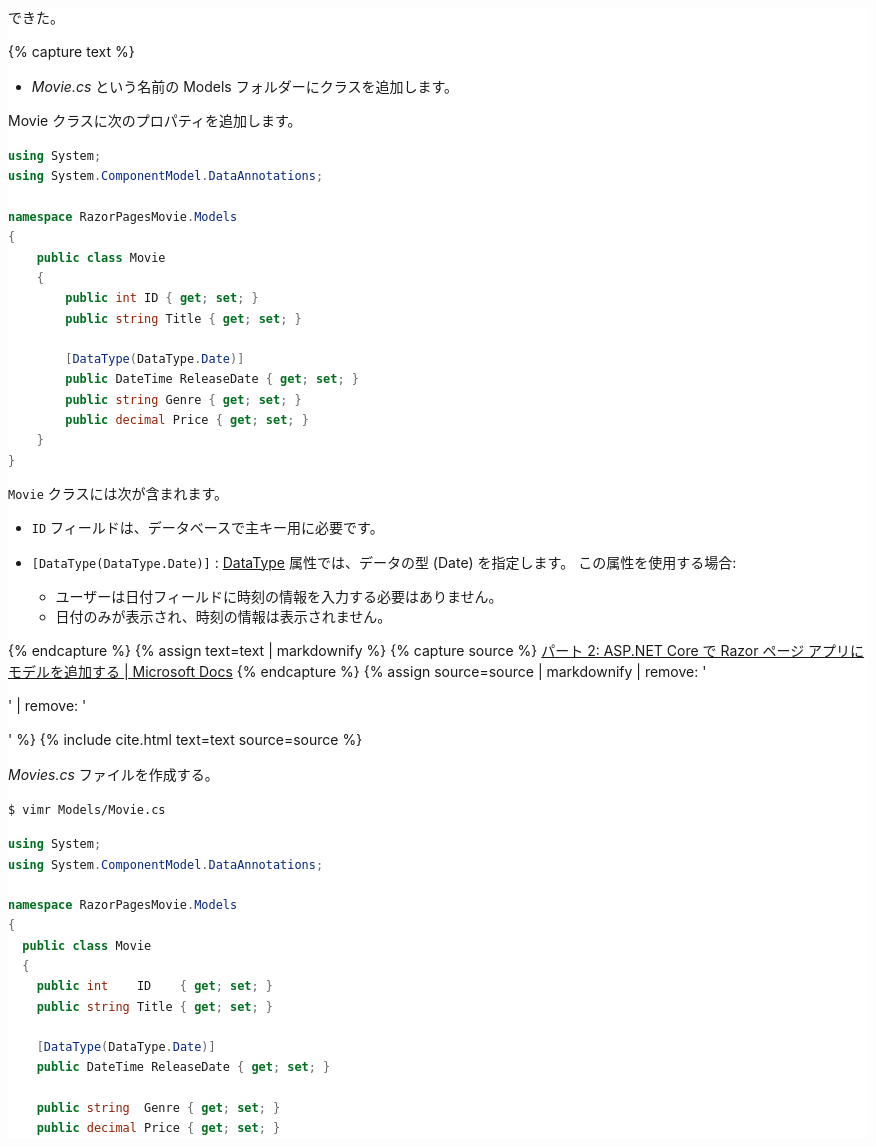 できた。


{% capture text %}

* _Movie.cs_ という名前の Models フォルダーにクラスを追加します。

Movie クラスに次のプロパティを追加します。

```cs
using System;
using System.ComponentModel.DataAnnotations;

namespace RazorPagesMovie.Models
{
    public class Movie
    {
        public int ID { get; set; }
        public string Title { get; set; }

        [DataType(DataType.Date)]
        public DateTime ReleaseDate { get; set; }
        public string Genre { get; set; }
        public decimal Price { get; set; }
    }
}
```

`Movie` クラスには次が含まれます。

* `ID` フィールドは、データベースで主キー用に必要です。

* `[DataType(DataType.Date)]` : [DataType](https://docs.microsoft.com/ja-jp/dotnet/api/system.componentmodel.dataannotations.datatypeattribute?view=netcore-3.1) 
  属性では、データの型 (Date) を指定します。 この属性を使用する場合:
    * ユーザーは日付フィールドに時刻の情報を入力する必要はありません。
    * 日付のみが表示され、時刻の情報は表示されません。

{% endcapture %}
{% assign text=text | markdownify %}
{% capture source %}
[パート 2: ASP.NET Core で Razor ページ アプリにモデルを追加する \| Microsoft Docs](https://docs.microsoft.com/ja-jp/aspnet/core/tutorials/razor-pages/model?view=aspnetcore-3.1&tabs=visual-studio-code "パート 2: ASP.NET Core で Razor ページ アプリにモデルを追加する \| Microsoft Docs")
{% endcapture %}
{% assign source=source | markdownify | remove: '<p>' | remove: '</p>' %}
{% include cite.html text=text source=source %}

_Movies.cs_ ファイルを作成する。

```sh
$ vimr Models/Movie.cs
```

```cs
using System;
using System.ComponentModel.DataAnnotations;

namespace RazorPagesMovie.Models
{
  public class Movie
  {
    public int    ID    { get; set; }
    public string Title { get; set; }

    [DataType(DataType.Date)]
    public DateTime ReleaseDate { get; set; }

    public string  Genre { get; set; }
    public decimal Price { get; set; }
```